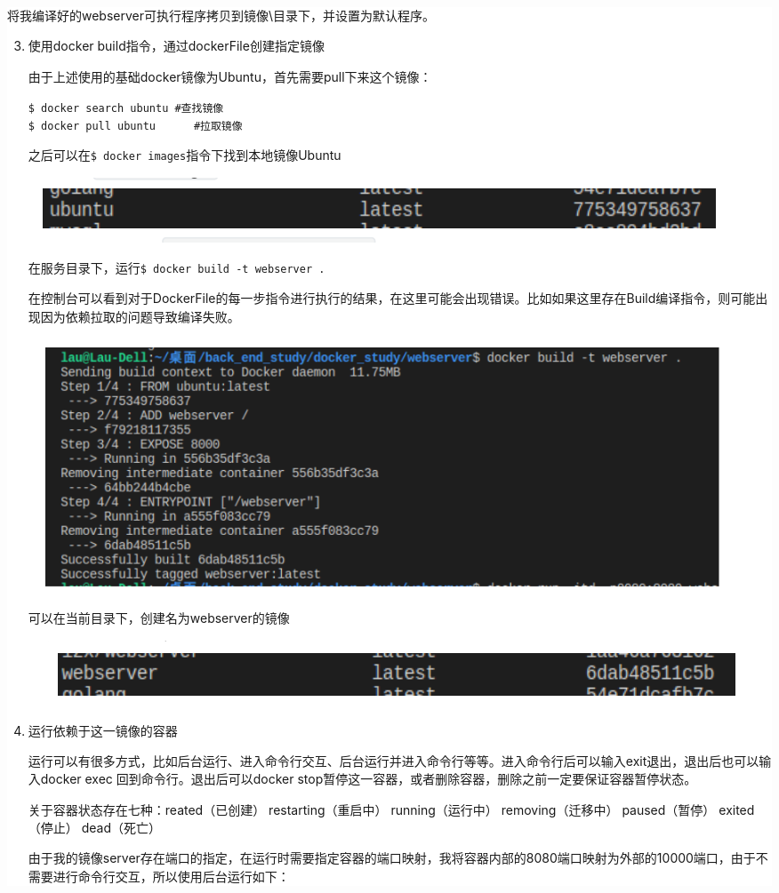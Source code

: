 将我编译好的webserver可执行程序拷贝到镜像\目录下，并设置为默认程序。

3. 使用docker build指令，通过dockerFile创建指定镜像

   由于上述使用的基础docker镜像为Ubuntu，首先需要pull下来这个镜像：

   ```
   $ docker search ubuntu #查找镜像
   $ docker pull ubuntu      #拉取镜像
   ```

   之后可以在`$ docker images`指令下找到本地镜像Ubuntu

   ![1576048913689](src/1576048913689.png)

   在服务目录下，运行`$ docker build -t webserver .`

   在控制台可以看到对于DockerFile的每一步指令进行执行的结果，在这里可能会出现错误。比如如果这里存在Build编译指令，则可能出现因为依赖拉取的问题导致编译失败。

   ![1576048924712](src/1576048924712.png)

   可以在当前目录下，创建名为webserver的镜像

   ![1576048934649](src/1576048934649.png)

4. 运行依赖于这一镜像的容器

   运行可以有很多方式，比如后台运行、进入命令行交互、后台运行并进入命令行等等。进入命令行后可以输入exit退出，退出后也可以输入docker exec 回到命令行。退出后可以docker stop暂停这一容器，或者删除容器，删除之前一定要保证容器暂停状态。

   关于容器状态存在七种：reated（已创建） restarting（重启中） running（运行中） removing（迁移中） paused（暂停） exited（停止） dead（死亡）

   由于我的镜像server存在端口的指定，在运行时需要指定容器的端口映射，我将容器内部的8080端口映射为外部的10000端口，由于不需要进行命令行交互，所以使用后台运行如下：
